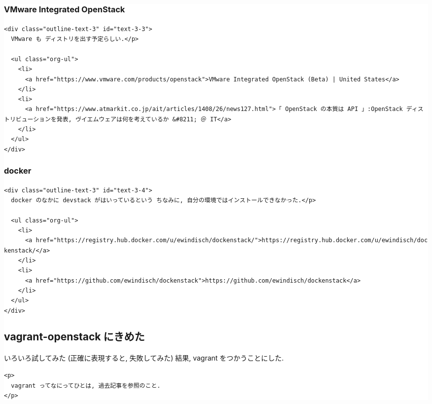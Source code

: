   <div id="outline-container-sec-3-3" class="outline-3">
    <h3 id="sec-3-3">
      VMware Integrated OpenStack
    </h3>
    
    <div class="outline-text-3" id="text-3-3">
      VMware も ディストリを出す予定らしい.</p> 
      
      <ul class="org-ul">
        <li>
          <a href="https://www.vmware.com/products/openstack">VMware Integrated OpenStack (Beta) | United States</a>
        </li>
        <li>
          <a href="https://www.atmarkit.co.jp/ait/articles/1408/26/news127.html">「 OpenStack の本質は API 」:OpenStack ディストリビューションを発表, ヴイエムウェアは何を考えているか &#8211; ＠ IT</a>
        </li>
      </ul>
    </div>
  </div>
  
  <div id="outline-container-sec-3-4" class="outline-3">
    <h3 id="sec-3-4">
      docker
    </h3>
    
    <div class="outline-text-3" id="text-3-4">
      docker のなかに devstack がはいっているという ちなみに, 自分の環境ではインストールできなかった.</p> 
      
      <ul class="org-ul">
        <li>
          <a href="https://registry.hub.docker.com/u/ewindisch/dockenstack/">https://registry.hub.docker.com/u/ewindisch/dockenstack/</a>
        </li>
        <li>
          <a href="https://github.com/ewindisch/dockenstack">https://github.com/ewindisch/dockenstack</a>
        </li>
      </ul>
    </div>
  </div>
</div>

<div id="outline-container-sec-4" class="outline-2">
  <h2 id="sec-4">
    vagrant-openstack にきめた
  </h2>
  
  <div class="outline-text-2" id="text-4">
    <p>
      いろいろ試してみた (正確に表現すると, 失敗してみた) 結果, vagrant をつかうことにした.
    </p>
    
    <p>
      vagrant ってなにってひとは, 過去記事を参照のこと.
    </p>
    